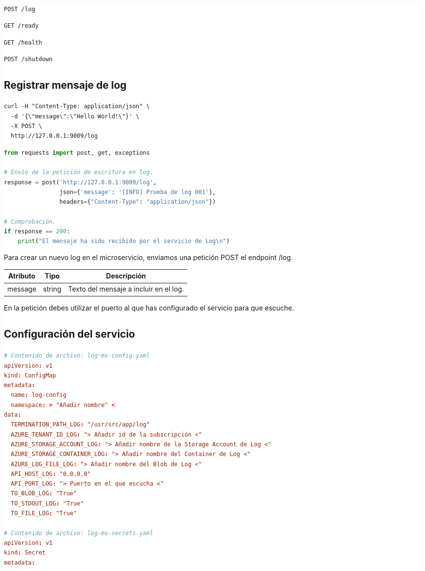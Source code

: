 
`POST /log`


`GET /ready`


`GET /health`


`POST /shutdown`

## Registrar mensaje de log

```shell
curl -H "Content-Type: application/json" \
  -d '{\"message\":\"Hello World!\"}' \
  -X POST \
  http://127.0.0.1:9009/log
```

```python
from requests import post, get, exceptions

# Envío de la petición de escritura en log.
response = post('http://127.0.0.1:9009/log', 
                json={'message': '[INFO] Prueba de log 001'}, 
                headers={"Content-Type": "application/json"})

# Comprobación.
if response == 200:
    print("El mensaje ha sido recibido por el servicio de Log\n")
```

Para crear un nuevo log en el microservicio, enviamos una petición POST el endpoint /log.

Atributo | Tipo | Descripción
--------- | ------- | -----------
message | string | Texto del mensaje a incluir en el log.

<aside class="notice">
En la petición debes utilizar el puerto al que has configurado el servicio para que escuche.
</aside>

## Configuración del servicio

```conf
# Contenido de archivo: log-ms-config.yaml
apiVersion: v1
kind: ConfigMap
metadata:
  name: log-config
  namespace: > "Añadir nombre" <
data:
  TERMINATION_PATH_LOG: "/usr/src/app/log"
  AZURE_TENANT_ID_LOG: "> Añadir id de la subscripción <"
  AZURE_STORAGE_ACCOUNT_LOG: "> Añadir nombre de la Storage Account de Log <"
  AZURE_STORAGE_CONTAINER_LOG: "> Añadir nombre del Container de Log <"
  AZURE_LOG_FILE_LOG: "> Añadir nombre del Blob de Log <"
  API_HOST_LOG: "0.0.0.0"
  API_PORT_LOG: "> Puerto en el que escucha <"
  TO_BLOB_LOG: "True"
  TO_STDOUT_LOG: "True"
  TO_FILE_LOG: "True"

# Contenido de archivo: log-ms-secrets.yaml
apiVersion: v1
kind: Secret
metadata:
```